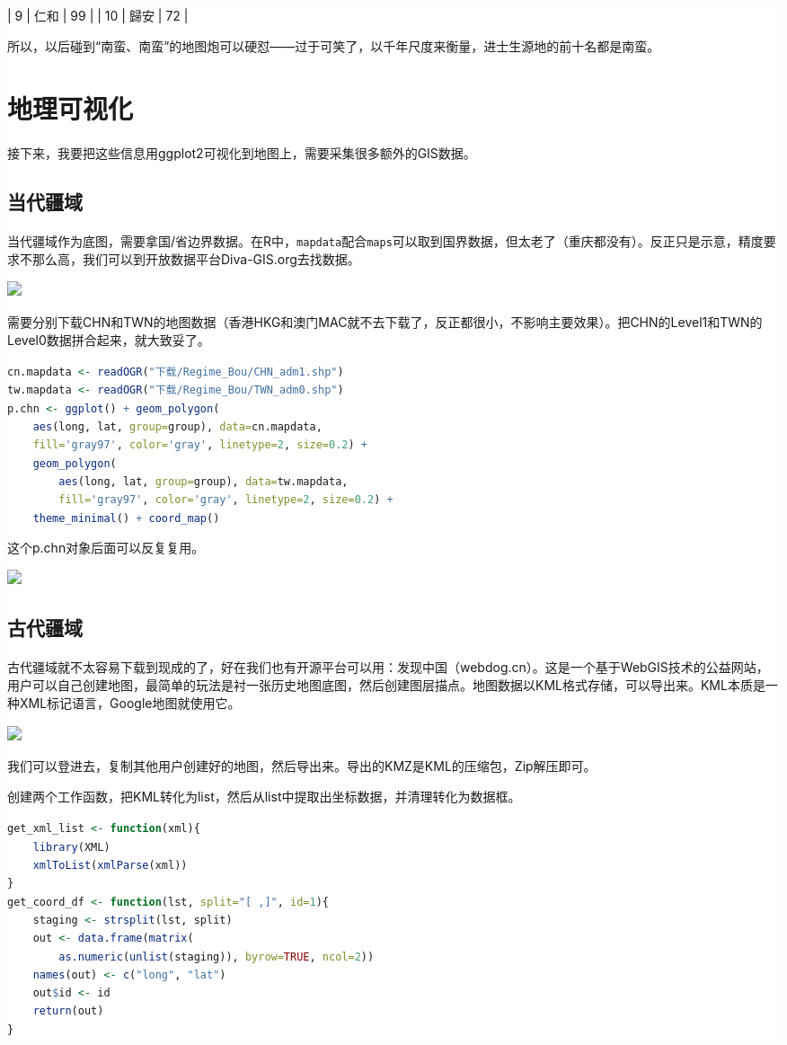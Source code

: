 | 9  | 仁和  | 99 |
| 10 | 歸安  | 72 |

所以，以后碰到“南蛮、南蛮”的地图炮可以硬怼——过于可笑了，以千年尺度来衡量，进士生源地的前十名都是南蛮。

# 地理可视化

接下来，我要把这些信息用ggplot2可视化到地图上，需要采集很多额外的GIS数据。

## 当代疆域

当代疆域作为底图，需要拿国/省边界数据。在R中，`mapdata`配合`maps`可以取到国界数据，但太老了（重庆都没有）。反正只是示意，精度要求不那么高，我们可以到开放数据平台Diva-GIS.org去找数据。

![](http://ohghnje4x.bkt.clouddn.com/image/170423/divagis.png)

需要分别下载CHN和TWN的地图数据（香港HKG和澳门MAC就不去下载了，反正都很小，不影响主要效果）。把CHN的Level1和TWN的Level0数据拼合起来，就大致妥了。

```r
cn.mapdata <- readOGR("下载/Regime_Bou/CHN_adm1.shp")
tw.mapdata <- readOGR("下载/Regime_Bou/TWN_adm0.shp")
p.chn <- ggplot() + geom_polygon(
    aes(long, lat, group=group), data=cn.mapdata, 
    fill='gray97', color='gray', linetype=2, size=0.2) + 
    geom_polygon(
        aes(long, lat, group=group), data=tw.mapdata, 
        fill='gray97', color='gray', linetype=2, size=0.2) +
    theme_minimal() + coord_map() 
```

这个p.chn对象后面可以反复复用。

![](http://ohghnje4x.bkt.clouddn.com/image/170423/ChnMap.png)


## 古代疆域

古代疆域就不太容易下载到现成的了，好在我们也有开源平台可以用：发现中国（webdog.cn）。这是一个基于WebGIS技术的公益网站，用户可以自己创建地图，最简单的玩法是衬一张历史地图底图，然后创建图层描点。地图数据以KML格式存储，可以导出来。KML本质是一种XML标记语言，Google地图就使用它。

![](http://ohghnje4x.bkt.clouddn.com/image/170423/webdog.png)

我们可以登进去，复制其他用户创建好的地图，然后导出来。导出的KMZ是KML的压缩包，Zip解压即可。

创建两个工作函数，把KML转化为list，然后从list中提取出坐标数据，并清理转化为数据框。

```r
get_xml_list <- function(xml){
    library(XML)
    xmlToList(xmlParse(xml))
}
get_coord_df <- function(lst, split="[ ,]", id=1){
    staging <- strsplit(lst, split)
    out <- data.frame(matrix(
        as.numeric(unlist(staging)), byrow=TRUE, ncol=2))
    names(out) <- c("long", "lat")
    out$id <- id
    return(out)
}
```
